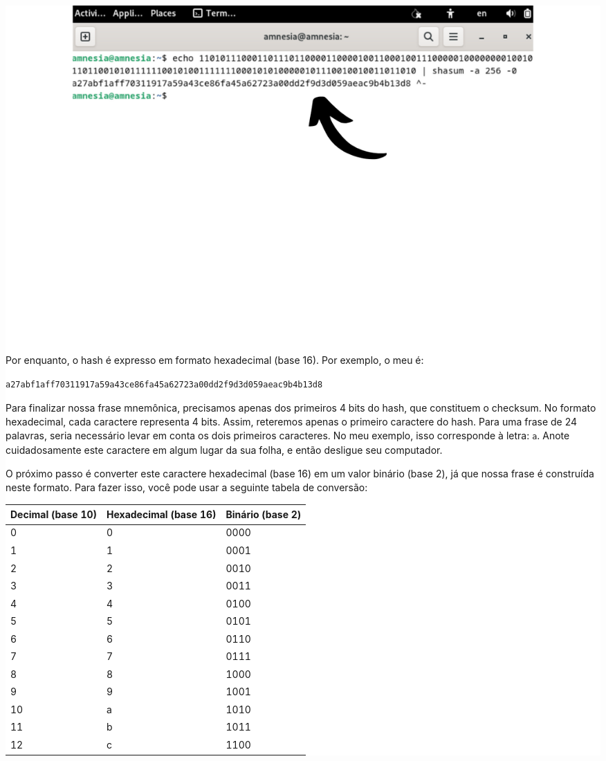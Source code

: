 ![mnemonic](assets/notext/19.webp)

Por enquanto, o hash é expresso em formato hexadecimal (base 16). Por exemplo, o meu é:
```plaintext
a27abf1aff70311917a59a43ce86fa45a62723a00dd2f9d3d059aeac9b4b13d8
```

Para finalizar nossa frase mnemônica, precisamos apenas dos primeiros 4 bits do hash, que constituem o checksum. No formato hexadecimal, cada caractere representa 4 bits. Assim, reteremos apenas o primeiro caractere do hash. Para uma frase de 24 palavras, seria necessário levar em conta os dois primeiros caracteres. No meu exemplo, isso corresponde à letra: `a`. Anote cuidadosamente este caractere em algum lugar da sua folha, e então desligue seu computador.

O próximo passo é converter este caractere hexadecimal (base 16) em um valor binário (base 2), já que nossa frase é construída neste formato. Para fazer isso, você pode usar a seguinte tabela de conversão:

| Decimal (base 10) | Hexadecimal (base 16) | Binário (base 2) |
| ----------------- | --------------------- | ---------------- |
| 0                 | 0                     | 0000             |
| 1                 | 1                     | 0001             |
| 2                 | 2                     | 0010             |
| 3                 | 3                     | 0011             |
| 4                 | 4                     | 0100             |
| 5                 | 5                     | 0101             |
| 6                 | 6                     | 0110             |
| 7                 | 7                     | 0111             |
| 8                 | 8                     | 1000             |
| 9                 | 9                     | 1001             |
| 10                | a                     | 1010             |
| 11                | b                     | 1011             |
| 12                | c                     | 1100             |